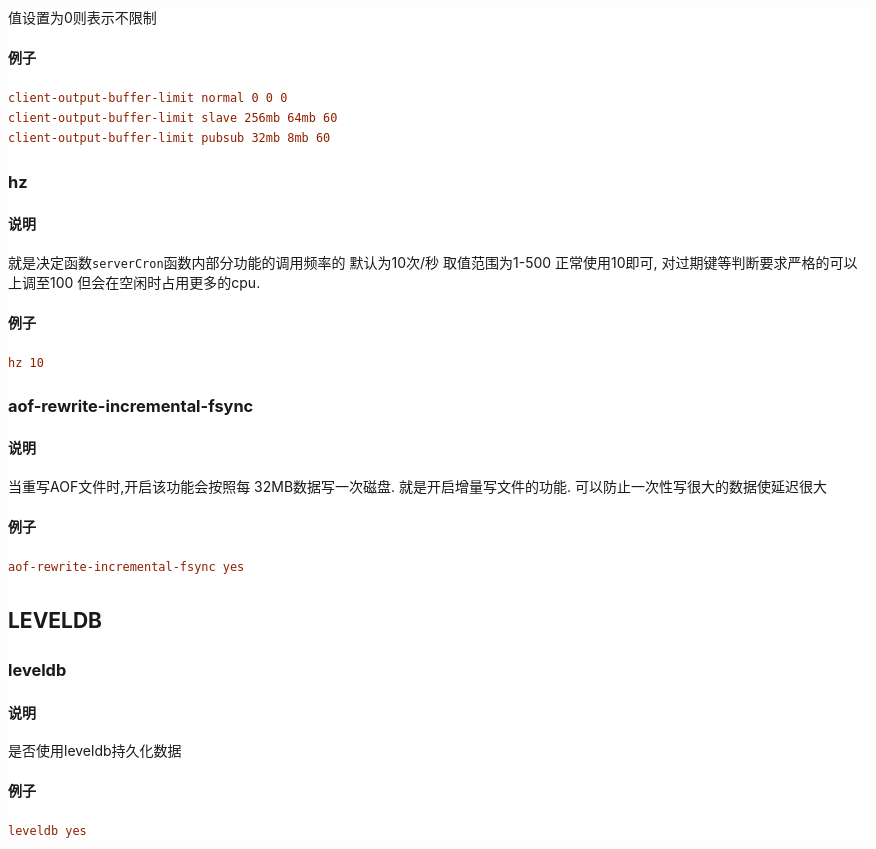 值设置为0则表示不限制

#### 例子

```conf
client-output-buffer-limit normal 0 0 0
client-output-buffer-limit slave 256mb 64mb 60
client-output-buffer-limit pubsub 32mb 8mb 60
```

### hz 

#### 说明

就是决定函数`serverCron`函数内部分功能的调用频率的
默认为10次/秒
取值范围为1-500
正常使用10即可,
对过期键等判断要求严格的可以上调至100
但会在空闲时占用更多的cpu.

#### 例子

```conf
hz 10
```

### aof-rewrite-incremental-fsync

#### 说明

当重写AOF文件时,开启该功能会按照每
32MB数据写一次磁盘.
就是开启增量写文件的功能.
可以防止一次性写很大的数据使延迟很大

#### 例子

```conf
aof-rewrite-incremental-fsync yes
```

## LEVELDB

### leveldb

#### 说明

是否使用leveldb持久化数据

#### 例子

```conf
leveldb yes
```
